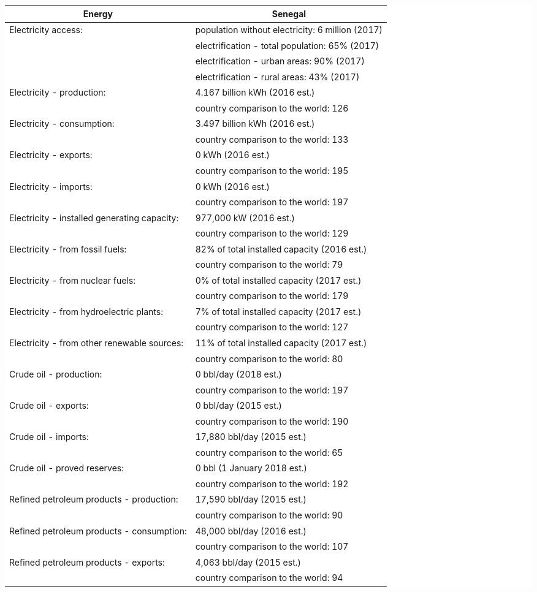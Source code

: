 | Energy | Senegal |
| --- | --- |
| Electricity access: | population without electricity: 6 million (2017) |
| | electrification - total population: 65% (2017) |
| | electrification - urban areas: 90% (2017) |
| | electrification - rural areas: 43% (2017) |
| Electricity - production: | 4.167 billion kWh (2016 est.) |
| | country comparison to the world: 126 |
| Electricity - consumption: | 3.497 billion kWh (2016 est.) |
| | country comparison to the world: 133 |
| Electricity - exports: | 0 kWh (2016 est.) |
| | country comparison to the world: 195 |
| Electricity - imports: | 0 kWh (2016 est.) |
| | country comparison to the world: 197 |
| Electricity - installed generating capacity: | 977,000 kW (2016 est.) |
| | country comparison to the world: 129 |
| Electricity - from fossil fuels: | 82% of total installed capacity (2016 est.) |
| | country comparison to the world: 79 |
| Electricity - from nuclear fuels: | 0% of total installed capacity (2017 est.) |
| | country comparison to the world: 179 |
| Electricity - from hydroelectric plants: | 7% of total installed capacity (2017 est.) |
| | country comparison to the world: 127 |
| Electricity - from other renewable sources: | 11% of total installed capacity (2017 est.) |
| | country comparison to the world: 80 |
| Crude oil - production: | 0 bbl/day (2018 est.) |
| | country comparison to the world: 197 |
| Crude oil - exports: | 0 bbl/day (2015 est.) |
| | country comparison to the world: 190 |
| Crude oil - imports: | 17,880 bbl/day (2015 est.) |
| | country comparison to the world: 65 |
| Crude oil - proved reserves: | 0 bbl (1 January 2018 est.) |
| | country comparison to the world: 192 |
| Refined petroleum products - production: | 17,590 bbl/day (2015 est.) |
| | country comparison to the world: 90 |
| Refined petroleum products - consumption: | 48,000 bbl/day (2016 est.) |
| | country comparison to the world: 107 |
| Refined petroleum products - exports: | 4,063 bbl/day (2015 est.) |
| | country comparison to the world: 94 |